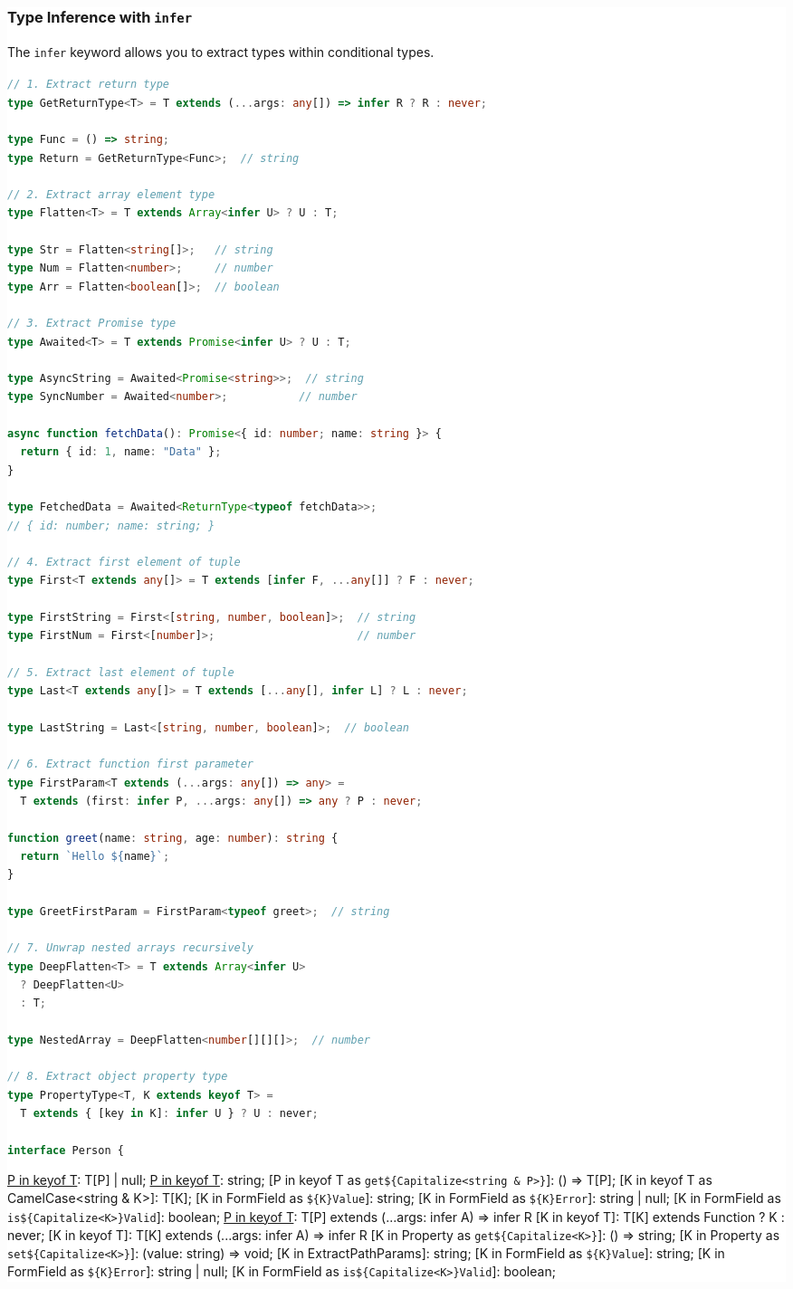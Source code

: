 ### Type Inference with `infer`

The `infer` keyword allows you to extract types within conditional types.

```typescript
// 1. Extract return type
type GetReturnType<T> = T extends (...args: any[]) => infer R ? R : never;

type Func = () => string;
type Return = GetReturnType<Func>;  // string

// 2. Extract array element type
type Flatten<T> = T extends Array<infer U> ? U : T;

type Str = Flatten<string[]>;   // string
type Num = Flatten<number>;     // number
type Arr = Flatten<boolean[]>;  // boolean

// 3. Extract Promise type
type Awaited<T> = T extends Promise<infer U> ? U : T;

type AsyncString = Awaited<Promise<string>>;  // string
type SyncNumber = Awaited<number>;           // number

async function fetchData(): Promise<{ id: number; name: string }> {
  return { id: 1, name: "Data" };
}

type FetchedData = Awaited<ReturnType<typeof fetchData>>;
// { id: number; name: string; }

// 4. Extract first element of tuple
type First<T extends any[]> = T extends [infer F, ...any[]] ? F : never;

type FirstString = First<[string, number, boolean]>;  // string
type FirstNum = First<[number]>;                      // number

// 5. Extract last element of tuple
type Last<T extends any[]> = T extends [...any[], infer L] ? L : never;

type LastString = Last<[string, number, boolean]>;  // boolean

// 6. Extract function first parameter
type FirstParam<T extends (...args: any[]) => any> = 
  T extends (first: infer P, ...args: any[]) => any ? P : never;

function greet(name: string, age: number): string {
  return `Hello ${name}`;
}

type GreetFirstParam = FirstParam<typeof greet>;  // string

// 7. Unwrap nested arrays recursively
type DeepFlatten<T> = T extends Array<infer U> 
  ? DeepFlatten<U> 
  : T;

type NestedArray = DeepFlatten<number[][][]>;  // number

// 8. Extract object property type
type PropertyType<T, K extends keyof T> = 
  T extends { [key in K]: infer U } ? U : never;

interface Person {
```

  [K in Keys]: string;
  [P in keyof T]: T[P];
  [P in K]: T[P];
  [P in K]: T;
  [P in keyof T]: T[P] | null;
  [P in keyof T]: string;
  [P in keyof T as `get${Capitalize<string & P>}`]: () => T[P];
  [K in keyof T as CamelCase<string & K>]: T[K];
  [K in FormField as `${K}Value`]: string;
  [K in FormField as `${K}Error`]: string | null;
  [K in FormField as `is${Capitalize<K>}Valid`]: boolean;
  [P in keyof T]: T[P] extends (...args: infer A) => infer R
  [K in keyof T]: T[K] extends Function ? K : never;
  [K in keyof T]: T[K] extends (...args: infer A) => infer R
  [K in Property as `get${Capitalize<K>}`]: () => string;
  [K in Property as `set${Capitalize<K>}`]: (value: string) => void;
  [K in ExtractPathParams<T>]: string;
  [K in FormField as `${K}Value`]: string;
  [K in FormField as `${K}Error`]: string | null;
  [K in FormField as `is${Capitalize<K>}Valid`]: boolean;